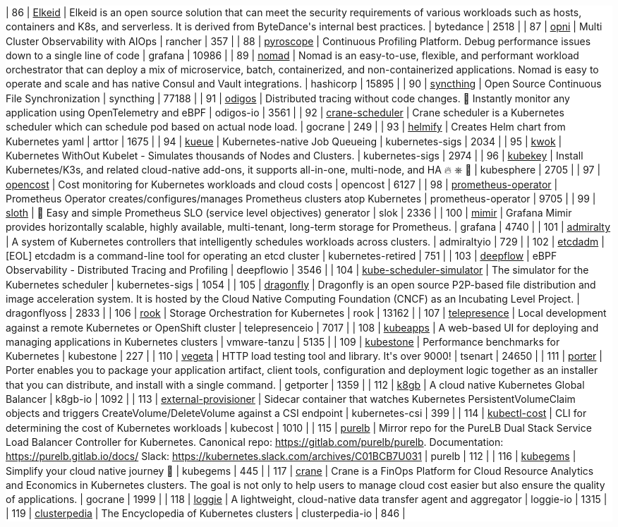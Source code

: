 | 86 |  [Elkeid](https://github.com/bytedance/Elkeid) | Elkeid is an open source solution that can meet the security requirements of various workloads such as hosts, containers and K8s, and serverless. It is derived from ByteDance&#39;s internal best practices. | bytedance | 2518 |
| 87 |  [opni](https://github.com/rancher/opni) | Multi Cluster Observability with AIOps | rancher | 357 |
| 88 |  [pyroscope](https://github.com/grafana/pyroscope) | Continuous Profiling Platform. Debug performance issues down to a single line of code | grafana | 10986 |
| 89 |  [nomad](https://github.com/hashicorp/nomad) | Nomad is an easy-to-use, flexible, and performant workload orchestrator that can deploy a mix of microservice, batch, containerized, and non-containerized applications. Nomad is easy to operate and scale and has native Consul and Vault integrations. | hashicorp | 15895 |
| 90 |  [syncthing](https://github.com/syncthing/syncthing) | Open Source Continuous File Synchronization | syncthing | 77188 |
| 91 |  [odigos](https://github.com/odigos-io/odigos) | Distributed tracing without code changes. 🚀 Instantly monitor any application using OpenTelemetry and eBPF | odigos-io | 3561 |
| 92 |  [crane-scheduler](https://github.com/gocrane/crane-scheduler) | Crane scheduler is a Kubernetes scheduler which can schedule pod based on actual node load. | gocrane | 249 |
| 93 |  [helmify](https://github.com/arttor/helmify) | Creates Helm chart from Kubernetes yaml | arttor | 1675 |
| 94 |  [kueue](https://github.com/kubernetes-sigs/kueue) | Kubernetes-native Job Queueing | kubernetes-sigs | 2034 |
| 95 |  [kwok](https://github.com/kubernetes-sigs/kwok) | Kubernetes WithOut Kubelet -  Simulates thousands of Nodes and Clusters. | kubernetes-sigs | 2974 |
| 96 |  [kubekey](https://github.com/kubesphere/kubekey) | Install Kubernetes/K3s, and related cloud-native add-ons, it supports all-in-one, multi-node, and HA 🔥 ⎈ 🐳 | kubesphere | 2705 |
| 97 |  [opencost](https://github.com/opencost/opencost) | Cost monitoring for Kubernetes workloads and cloud costs | opencost | 6127 |
| 98 |  [prometheus-operator](https://github.com/prometheus-operator/prometheus-operator) | Prometheus Operator creates/configures/manages Prometheus clusters atop Kubernetes | prometheus-operator | 9705 |
| 99 |  [sloth](https://github.com/slok/sloth) | 🦥 Easy and simple Prometheus SLO (service level objectives) generator | slok | 2336 |
| 100 |  [mimir](https://github.com/grafana/mimir) | Grafana Mimir provides horizontally scalable, highly available, multi-tenant, long-term storage for Prometheus. | grafana | 4740 |
| 101 |  [admiralty](https://github.com/admiraltyio/admiralty) | A system of Kubernetes controllers that intelligently schedules workloads across clusters. | admiraltyio | 729 |
| 102 |  [etcdadm](https://github.com/kubernetes-retired/etcdadm) | [EOL] etcdadm is a command-line tool for operating an etcd cluster | kubernetes-retired | 751 |
| 103 |  [deepflow](https://github.com/deepflowio/deepflow) | eBPF Observability - Distributed Tracing and Profiling | deepflowio | 3546 |
| 104 |  [kube-scheduler-simulator](https://github.com/kubernetes-sigs/kube-scheduler-simulator) | The simulator for the Kubernetes scheduler | kubernetes-sigs | 1054 |
| 105 |  [dragonfly](https://github.com/dragonflyoss/dragonfly) | Dragonfly is an open source P2P-based file distribution and image acceleration system. It is hosted by the Cloud Native Computing Foundation (CNCF) as an Incubating Level Project. | dragonflyoss | 2833 |
| 106 |  [rook](https://github.com/rook/rook) | Storage Orchestration for Kubernetes | rook | 13162 |
| 107 |  [telepresence](https://github.com/telepresenceio/telepresence) | Local development against a remote Kubernetes or OpenShift cluster | telepresenceio | 7017 |
| 108 |  [kubeapps](https://github.com/vmware-tanzu/kubeapps) | A web-based UI for deploying and managing applications in Kubernetes clusters | vmware-tanzu | 5135 |
| 109 |  [kubestone](https://github.com/kubestone/kubestone) | Performance benchmarks for Kubernetes | kubestone | 227 |
| 110 |  [vegeta](https://github.com/tsenart/vegeta) | HTTP load testing tool and library. It&#39;s over 9000! | tsenart | 24650 |
| 111 |  [porter](https://github.com/getporter/porter) | Porter enables you to package your application artifact, client tools, configuration and deployment logic together as an installer that you can distribute, and install with a single command. | getporter | 1359 |
| 112 |  [k8gb](https://github.com/k8gb-io/k8gb) | A cloud native Kubernetes Global Balancer | k8gb-io | 1092 |
| 113 |  [external-provisioner](https://github.com/kubernetes-csi/external-provisioner) | Sidecar container that watches Kubernetes PersistentVolumeClaim objects and triggers CreateVolume/DeleteVolume against a CSI endpoint | kubernetes-csi | 399 |
| 114 |  [kubectl-cost](https://github.com/kubecost/kubectl-cost) | CLI for determining the cost of Kubernetes workloads | kubecost | 1010 |
| 115 |  [purelb](https://github.com/purelb/purelb) | Mirror repo for the PureLB Dual Stack Service Load Balancer Controller for Kubernetes. Canonical repo: https://gitlab.com/purelb/purelb. Documentation:  https://purelb.gitlab.io/docs/  Slack: https://kubernetes.slack.com/archives/C01BCB7U031 | purelb | 112 |
| 116 |  [kubegems](https://github.com/kubegems/kubegems) | Simplify your cloud native journey  🚀 | kubegems | 445 |
| 117 |  [crane](https://github.com/gocrane/crane) | Crane is a FinOps Platform for Cloud Resource Analytics and Economics in Kubernetes clusters. The goal is not only to help users to manage cloud cost easier but also ensure the quality of applications. | gocrane | 1999 |
| 118 |  [loggie](https://github.com/loggie-io/loggie) | A lightweight, cloud-native data transfer agent and aggregator | loggie-io | 1315 |
| 119 |  [clusterpedia](https://github.com/clusterpedia-io/clusterpedia) | The Encyclopedia of Kubernetes clusters | clusterpedia-io | 846 |